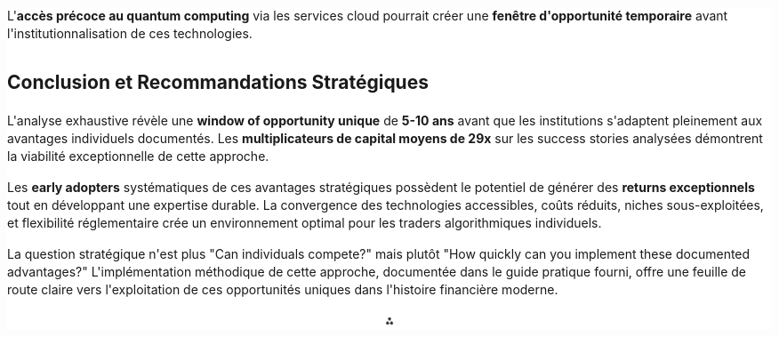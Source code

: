 L'**accès précoce au quantum computing** via les services cloud pourrait créer une **fenêtre d'opportunité temporaire** avant l'institutionnalisation de ces technologies.

## Conclusion et Recommandations Stratégiques

L'analyse exhaustive révèle une **window of opportunity unique** de **5-10 ans** avant que les institutions s'adaptent pleinement aux avantages individuels documentés. Les **multiplicateurs de capital moyens de 29x** sur les success stories analysées démontrent la viabilité exceptionnelle de cette approche.

Les **early adopters** systématiques de ces avantages stratégiques possèdent le potentiel de générer des **returns exceptionnels** tout en développant une expertise durable. La convergence des technologies accessibles, coûts réduits, niches sous-exploitées, et flexibilité réglementaire crée un environnement optimal pour les traders algorithmiques individuels.

La question stratégique n'est plus "Can individuals compete?" mais plutôt "How quickly can you implement these documented advantages?" L'implémentation méthodique de cette approche, documentée dans le guide pratique fourni, offre une feuille de route claire vers l'exploitation de ces opportunités uniques dans l'histoire financière moderne.

<div style="text-align: center">⁂</div>

[^1]: https://algotrading101.com/learn/retail-traders-vs-institutional-traders/

[^2]: https://www.luxalgo.com/blog/can-retail-algo-traders-compete-with-wall-street/

[^3]: https://www.quantstart.com/articles/Can-Algorithmic-Traders-Still-Succeed-at-the-Retail-Level/

[^4]: https://blog.quantinsti.com/independent-algo-traders-recipe-success/

[^5]: https://www.tradersmagazine.com/retail-report/how-can-retail-traders-beat-institutional-traders-and-hedge-funds/

[^6]: https://www.binance.com/en/square/post/10314356109498

[^7]: https://www.marketfeed.com/read/en/discover-success-stories-in-algo-trading-what-to-learn-from-them

[^8]: https://ecos.am/en/blog/cryptocurrency-arbitrage-how-to-earn-from-price-differences/

[^9]: https://tickeron.com/blogs/maximize-your-returns-small-cap-trading-perfected-11183/

[^10]: https://www.utradealgos.com/blog/the-advantages-of-using-algo-trading-for-small-investors

[^11]: https://www.ig.com/en/trading-strategies/what-is-the-best-currency-carry-trading-strategy--191122

[^12]: https://www.investopedia.com/articles/forex/07/carry_trade.asp

[^13]: https://www.bis.org/publ/qtrpdf/r_qt0709e.pdf

[^14]: https://www.shyft.co.za/en-ZA/why-individual-investors-can-win-big

[^15]: https://www.utradealgos.com/blog/who-should-use-ai-for-algorithmic-trading-retail-traders-vs-institutional-investors

[^16]: https://tradefundrr.com/algorithmic-trading-strategies/

[^17]: https://www.investopedia.com/articles/active-trading/101014/basics-algorithmic-trading-concepts-and-examples.asp

[^18]: https://www.reddit.com/r/algotrading/comments/aotwkv/any_hobbyists_actually_making_money_off/

[^19]: https://www.swastika.co.in/blog/how-to-develop-a-profitable-algo-trading-strategy

[^20]: https://www.reddit.com/r/NoStupidQuestions/comments/zmjmad/can_the_trading_algorithms_used_by_hedge_funds_be/

[^21]: https://www.paytmmoney.com/blog/algo-trading-for-retailers-v-s-institutions/

[^22]: https://www.stonex.com/en/financial-glossary/algorithmic-trading/

[^23]: https://sar.ac.id/stmik_ebook/prog_file_file/vncC9PrCI5.pdf

[^24]: https://www.reddit.com/r/quant/comments/13sjot4/is_algorithmic_trading_profitable_for_individuals/

[^25]: https://groww.in/blog/algorithmic-trading-strategies

[^26]: https://www.entrepreneur.com/money-finance/how-algorithmic-trading-is-empowering-small-investors/490484

[^27]: https://www.youtube.com/watch?v=e-pBK-abMck

[^28]: https://www.bus.umich.edu/pdf/mitsui/nttdocs/coval-shumway2.pdf

[^29]: https://www.linkedin.com/pulse/outsized-impact-algorithmic-trading-yxqqc

[^30]: https://www.quantifiedstrategies.com/algo-trading-strategies/

[^31]: https://groww.in/blog/is-algorithmic-trading-legal-and-profitable

[^32]: https://www.reddit.com/r/algotrading/comments/fegato/success_stories/

[^33]: https://faculty.haas.berkeley.edu/odean/papers current versions/individual_investor_performance_final.pdf

[^34]: https://scholarship.law.vanderbilt.edu/vlr/vol68/iss6/3/

[^35]: https://www.reddit.com/r/Daytrading/comments/1i8eknb/i_just_left_an_institutional_trading_desk_ama/

[^36]: https://digitalcommons.chapman.edu/esi_working_papers/334/

[^37]: https://www.insightcapitalpartners.com/blogs/toronto-consulting-firm-blog/1277026-the-role-of-algorithmic-trading-in-enhancing-liquidity-for-small-caps

[^38]: https://www.quantconnect.com/research/15264/forex-carry-trade/

[^39]: https://wundertrading.com/journal/en/learn/article/crypto-arbitrage

[^40]: https://macrosynergy.com/research/how-to-use-fx-carry-in-trading-strategies/

[^41]: https://www.tradersmagazine.com/departments/brokerage/cover-story-last-vestige-for-small-caps/

[^42]: https://www.rapidinnovation.io/post/crypto-arbitrage-trading-opportunities-maximize-your-roi

[^43]: https://ppl-ai-code-interpreter-files.s3.amazonaws.com/web/direct-files/14547b77fdb402d3d478db6eb601e82c/918204b2-78ce-4d0e-9548-1863d3fdac4b/a0032dff.csv

[^44]: https://ppl-ai-code-interpreter-files.s3.amazonaws.com/web/direct-files/14547b77fdb402d3d478db6eb601e82c/918204b2-78ce-4d0e-9548-1863d3fdac4b/a3c0898f.csv

[^45]: https://ppl-ai-code-interpreter-files.s3.amazonaws.com/web/direct-files/14547b77fdb402d3d478db6eb601e82c/918204b2-78ce-4d0e-9548-1863d3fdac4b/3285ed5d.csv

[^46]: https://ppl-ai-code-interpreter-files.s3.amazonaws.com/web/direct-files/14547b77fdb402d3d478db6eb601e82c/c00d2e87-a890-42ff-8a41-9759436c9f06/ae9b2ca3.md

[^47]: https://ppl-ai-code-interpreter-files.s3.amazonaws.com/web/direct-files/14547b77fdb402d3d478db6eb601e82c/c00d2e87-a890-42ff-8a41-9759436c9f06/6e17e17c.md

